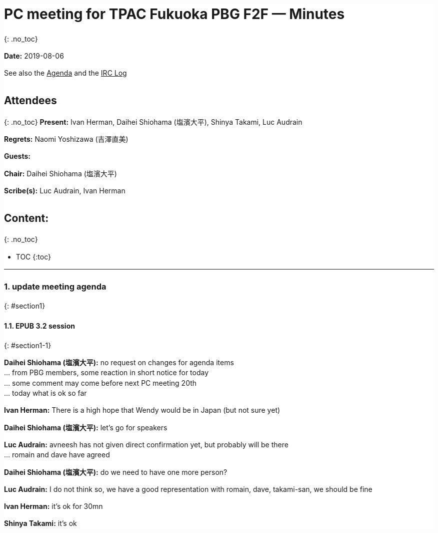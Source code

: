 
# PC meeting for TPAC Fukuoka PBG F2F — Minutes
{: .no_toc}



**Date:** 2019-08-06

See also the [Agenda]() and the [IRC Log](https://www.w3.org/2019/08/06-bg-fukuoka-irc.txt)

## Attendees
{: .no_toc}
**Present:** Ivan Herman, Daihei Shiohama (塩濱大平), Shinya Takami, Luc Audrain

**Regrets:** Naomi Yoshizawa (吉澤直美)

**Guests:** 

**Chair:** Daihei Shiohama (塩濱大平)

**Scribe(s):** Luc Audrain, Ivan Herman

## Content:
{: .no_toc}

* TOC
{:toc}
---


### 1. update meeting agenda
{: #section1}

#### 1.1. EPUB 3.2 session
{: #section1-1}

**Daihei Shiohama (塩濱大平):** no request on changes for agenda items  
… from PBG members, some reaction in short notice for today  
… some comment may come before next PC meeting 20th  
… today what is ok so far  

**Ivan Herman:** There is a high hope that Wendy would be in Japan (but not sure yet)  

**Daihei Shiohama (塩濱大平):** let’s go for speakers  

**Luc Audrain:** avneesh has not given direct confirmation yet, but probably will be there  
… romain and dave have agreed  

**Daihei Shiohama (塩濱大平):** do we need to have one more person?  

**Luc Audrain:** I do not think so, we have a good representation with romain, dave, takami-san, we should be fine  

**Ivan Herman:** it’s ok for 30mn  

**Shinya Takami:** it’s ok  

